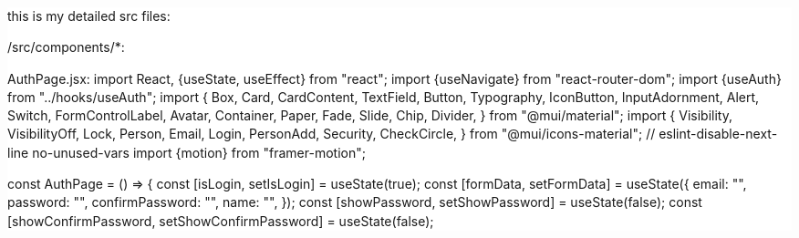 this is my detailed src files:

/src/components/*:

AuthPage.jsx:
import React, {useState, useEffect} from "react";
import {useNavigate} from "react-router-dom";
import {useAuth} from "../hooks/useAuth";
import {
  Box,
  Card,
  CardContent,
  TextField,
  Button,
  Typography,
  IconButton,
  InputAdornment,
  Alert,
  Switch,
  FormControlLabel,
  Avatar,
  Container,
  Paper,
  Fade,
  Slide,
  Chip,
  Divider,
} from "@mui/material";
import {
  Visibility,
  VisibilityOff,
  Lock,
  Person,
  Email,
  Login,
  PersonAdd,
  Security,
  CheckCircle,
} from "@mui/icons-material";
// eslint-disable-next-line no-unused-vars
import {motion} from "framer-motion";

const AuthPage = () => {
  const [isLogin, setIsLogin] = useState(true);
  const [formData, setFormData] = useState({
    email: "",
    password: "",
    confirmPassword: "",
    name: "",
  });
  const [showPassword, setShowPassword] = useState(false);
  const [showConfirmPassword, setShowConfirmPassword] = useState(false);

